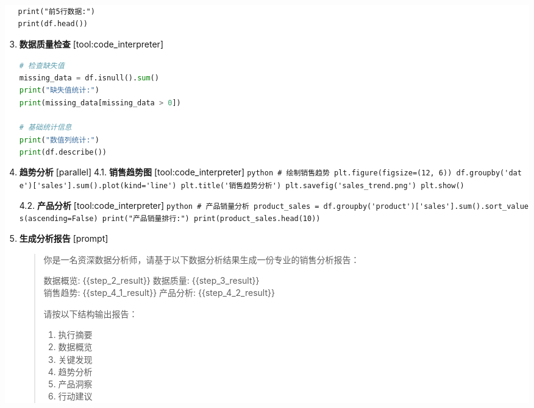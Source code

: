 ```
   print("前5行数据:")
   print(df.head())
   ```

3. **数据质量检查** [tool:code_interpreter]
   ```python
   # 检查缺失值
   missing_data = df.isnull().sum()
   print("缺失值统计:")
   print(missing_data[missing_data > 0])
   
   # 基础统计信息
   print("数值列统计:")
   print(df.describe())
   ```

4. **趋势分析** [parallel]
   4.1. **销售趋势图** [tool:code_interpreter]
       ```python
       # 绘制销售趋势
       plt.figure(figsize=(12, 6))
       df.groupby('date')['sales'].sum().plot(kind='line')
       plt.title('销售趋势分析')
       plt.savefig('sales_trend.png')
       plt.show()
       ```
   
   4.2. **产品分析** [tool:code_interpreter]
       ```python
       # 产品销量分析
       product_sales = df.groupby('product')['sales'].sum().sort_values(ascending=False)
       print("产品销量排行:")
       print(product_sales.head(10))
       ```

5. **生成分析报告** [prompt]
   > 你是一名资深数据分析师，请基于以下数据分析结果生成一份专业的销售分析报告：
   > 
   > 数据概览: {{step_2_result}}
   > 数据质量: {{step_3_result}}  
   > 销售趋势: {{step_4_1_result}}
   > 产品分析: {{step_4_2_result}}
   > 
   > 请按以下结构输出报告：
   > 1. 执行摘要
   > 2. 数据概览
   > 3. 关键发现
   > 4. 趋势分析
   > 5. 产品洞察
   > 6. 行动建议
